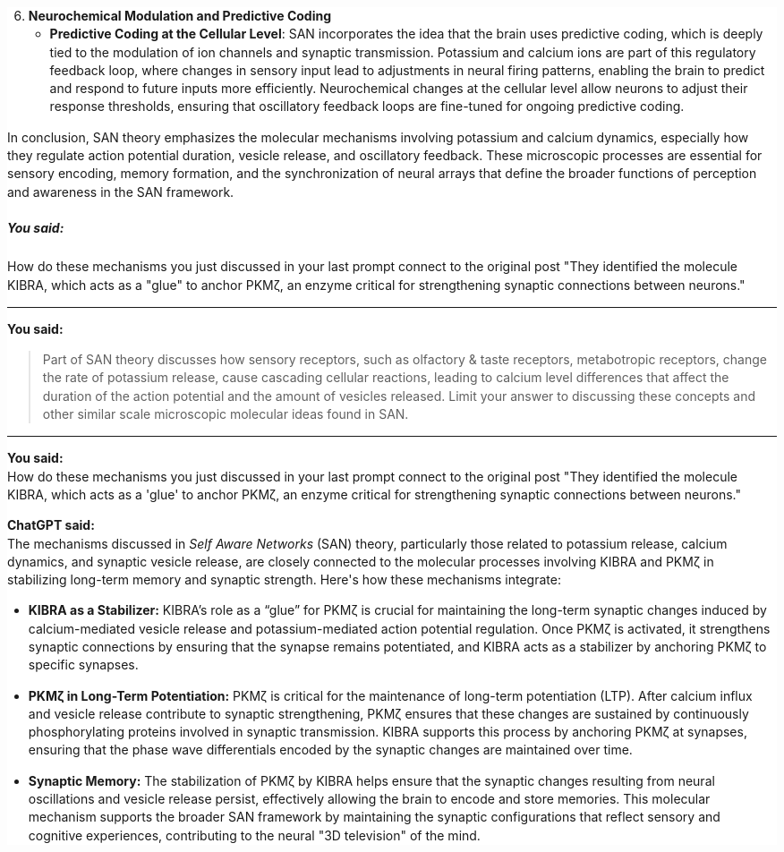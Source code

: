 6. **Neurochemical Modulation and Predictive Coding**  
   - **Predictive Coding at the Cellular Level**: SAN incorporates the idea that the brain uses predictive coding, which is deeply tied to the modulation of ion channels and synaptic transmission. Potassium and calcium ions are part of this regulatory feedback loop, where changes in sensory input lead to adjustments in neural firing patterns, enabling the brain to predict and respond to future inputs more efficiently. Neurochemical changes at the cellular level allow neurons to adjust their response thresholds, ensuring that oscillatory feedback loops are fine-tuned for ongoing predictive coding.

In conclusion, SAN theory emphasizes the molecular mechanisms involving potassium and calcium dynamics, especially how they regulate action potential duration, vesicle release, and oscillatory feedback. These microscopic processes are essential for sensory encoding, memory formation, and the synchronization of neural arrays that define the broader functions of perception and awareness in the SAN framework. 

##### You said:

How do these mechanisms you just discussed in your last prompt connect to the original post "They identified the molecule KIBRA, which acts as a "glue" to anchor PKMζ, an enzyme critical for strengthening synaptic connections between neurons."

* * * * *

**You said:**
> Part of SAN theory discusses how sensory receptors, such as olfactory & taste receptors, metabotropic receptors, change the rate of potassium release, cause cascading cellular reactions, leading to calcium level differences that affect the duration of the action potential and the amount of vesicles released. Limit your answer to discussing these concepts and other similar scale microscopic molecular ideas found in SAN.

---

**You said:**  
How do these mechanisms you just discussed in your last prompt connect to the original post "They identified the molecule KIBRA, which acts as a 'glue' to anchor PKMζ, an enzyme critical for strengthening synaptic connections between neurons."

**ChatGPT said:**  
The mechanisms discussed in *Self Aware Networks* (SAN) theory, particularly those related to potassium release, calcium dynamics, and synaptic vesicle release, are closely connected to the molecular processes involving KIBRA and PKMζ in stabilizing long-term memory and synaptic strength. Here's how these mechanisms integrate:

- **KIBRA as a Stabilizer:** KIBRA’s role as a “glue” for PKMζ is crucial for maintaining the long-term synaptic changes induced by calcium-mediated vesicle release and potassium-mediated action potential regulation. Once PKMζ is activated, it strengthens synaptic connections by ensuring that the synapse remains potentiated, and KIBRA acts as a stabilizer by anchoring PKMζ to specific synapses.

- **PKMζ in Long-Term Potentiation:** PKMζ is critical for the maintenance of long-term potentiation (LTP). After calcium influx and vesicle release contribute to synaptic strengthening, PKMζ ensures that these changes are sustained by continuously phosphorylating proteins involved in synaptic transmission. KIBRA supports this process by anchoring PKMζ at synapses, ensuring that the phase wave differentials encoded by the synaptic changes are maintained over time.

- **Synaptic Memory:** The stabilization of PKMζ by KIBRA helps ensure that the synaptic changes resulting from neural oscillations and vesicle release persist, effectively allowing the brain to encode and store memories. This molecular mechanism supports the broader SAN framework by maintaining the synaptic configurations that reflect sensory and cognitive experiences, contributing to the neural "3D television" of the mind.
